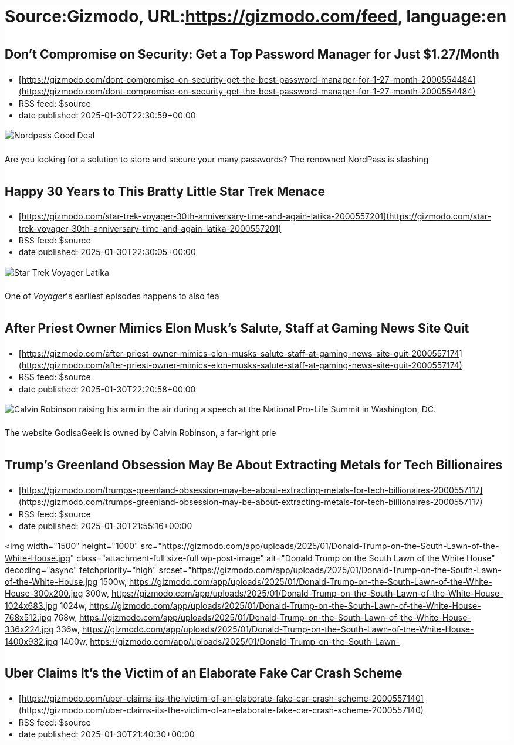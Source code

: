# Source:Gizmodo, URL:https://gizmodo.com/feed, language:en

## Don’t Compromise on Security: Get a Top Password Manager for Just $1.27/Month
 - [https://gizmodo.com/dont-compromise-on-security-get-the-best-password-manager-for-1-27-month-2000554484](https://gizmodo.com/dont-compromise-on-security-get-the-best-password-manager-for-1-27-month-2000554484)
 - RSS feed: $source
 - date published: 2025-01-30T22:30:59+00:00

<img width="1500" height="1000" src="https://gizmodo.com/app/uploads/2025/01/NordPass-Good-Deal.jpeg" class="attachment-full size-full wp-post-image" alt="Nordpass Good Deal" decoding="async" fetchpriority="high" srcset="https://gizmodo.com/app/uploads/2025/01/NordPass-Good-Deal.jpeg 1500w, https://gizmodo.com/app/uploads/2025/01/NordPass-Good-Deal-300x200.jpeg 300w, https://gizmodo.com/app/uploads/2025/01/NordPass-Good-Deal-1024x683.jpeg 1024w, https://gizmodo.com/app/uploads/2025/01/NordPass-Good-Deal-768x512.jpeg 768w, https://gizmodo.com/app/uploads/2025/01/NordPass-Good-Deal-336x224.jpeg 336w, https://gizmodo.com/app/uploads/2025/01/NordPass-Good-Deal-1400x932.jpeg 1400w, https://gizmodo.com/app/uploads/2025/01/NordPass-Good-Deal-680x453.jpeg 680w, https://gizmodo.com/app/uploads/2025/01/NordPass-Good-Deal-896x597.jpeg 896w" sizes="(max-width: 1500px) 100vw, 1500px"><br><br>Are you looking for a solution to store and secure your many passwords? The renowned NordPass is slashing 

## Happy 30 Years to This Bratty Little Star Trek Menace
 - [https://gizmodo.com/star-trek-voyager-30th-anniversary-time-and-again-latika-2000557201](https://gizmodo.com/star-trek-voyager-30th-anniversary-time-and-again-latika-2000557201)
 - RSS feed: $source
 - date published: 2025-01-30T22:30:05+00:00

<img width="1500" height="1000" src="https://gizmodo.com/app/uploads/2025/01/star-trek-voyager-latika.jpg" class="attachment-full size-full wp-post-image" alt="Star Trek Voyager Latika" decoding="async" loading="lazy" srcset="https://gizmodo.com/app/uploads/2025/01/star-trek-voyager-latika.jpg 1500w, https://gizmodo.com/app/uploads/2025/01/star-trek-voyager-latika-300x200.jpg 300w, https://gizmodo.com/app/uploads/2025/01/star-trek-voyager-latika-1024x683.jpg 1024w, https://gizmodo.com/app/uploads/2025/01/star-trek-voyager-latika-768x512.jpg 768w, https://gizmodo.com/app/uploads/2025/01/star-trek-voyager-latika-336x224.jpg 336w, https://gizmodo.com/app/uploads/2025/01/star-trek-voyager-latika-1400x932.jpg 1400w, https://gizmodo.com/app/uploads/2025/01/star-trek-voyager-latika-680x453.jpg 680w, https://gizmodo.com/app/uploads/2025/01/star-trek-voyager-latika-896x597.jpg 896w" sizes="(max-width: 1500px) 100vw, 1500px"><br><br>One of <i>Voyager</i>'s earliest episodes happens to also fea

## After Priest Owner Mimics Elon Musk’s Salute, Staff at Gaming News Site Quit
 - [https://gizmodo.com/after-priest-owner-mimics-elon-musks-salute-staff-at-gaming-news-site-quit-2000557174](https://gizmodo.com/after-priest-owner-mimics-elon-musks-salute-staff-at-gaming-news-site-quit-2000557174)
 - RSS feed: $source
 - date published: 2025-01-30T22:20:58+00:00

<img width="1060" height="614" src="https://gizmodo.com/app/uploads/2025/01/Screenshot-2025-01-30-at-3.29.09 PM.jpg" class="attachment-full size-full wp-post-image" alt="Calvin Robinson raising his arm in the air during a speech at the National Pro-Life Summit in Washington, DC." decoding="async" loading="lazy" srcset="https://gizmodo.com/app/uploads/2025/01/Screenshot-2025-01-30-at-3.29.09 PM.jpg 1060w, https://gizmodo.com/app/uploads/2025/01/Screenshot-2025-01-30-at-3.29.09 PM-300x174.jpg 300w, https://gizmodo.com/app/uploads/2025/01/Screenshot-2025-01-30-at-3.29.09 PM-1024x593.jpg 1024w, https://gizmodo.com/app/uploads/2025/01/Screenshot-2025-01-30-at-3.29.09 PM-768x445.jpg 768w, https://gizmodo.com/app/uploads/2025/01/Screenshot-2025-01-30-at-3.29.09 PM-680x394.jpg 680w, https://gizmodo.com/app/uploads/2025/01/Screenshot-2025-01-30-at-3.29.09 PM-896x519.jpg 896w" sizes="(max-width: 1060px) 100vw, 1060px"><br><br>The website GodisaGeek is owned by Calvin Robinson, a far-right prie

## Trump’s Greenland Obsession May Be About Extracting Metals for Tech Billionaires
 - [https://gizmodo.com/trumps-greenland-obsession-may-be-about-extracting-metals-for-tech-billionaires-2000557117](https://gizmodo.com/trumps-greenland-obsession-may-be-about-extracting-metals-for-tech-billionaires-2000557117)
 - RSS feed: $source
 - date published: 2025-01-30T21:55:16+00:00

<img width="1500" height="1000" src="https://gizmodo.com/app/uploads/2025/01/Donald-Trump-on-the-South-Lawn-of-the-White-House.jpg" class="attachment-full size-full wp-post-image" alt="Donald Trump on the South Lawn of the White House" decoding="async" fetchpriority="high" srcset="https://gizmodo.com/app/uploads/2025/01/Donald-Trump-on-the-South-Lawn-of-the-White-House.jpg 1500w, https://gizmodo.com/app/uploads/2025/01/Donald-Trump-on-the-South-Lawn-of-the-White-House-300x200.jpg 300w, https://gizmodo.com/app/uploads/2025/01/Donald-Trump-on-the-South-Lawn-of-the-White-House-1024x683.jpg 1024w, https://gizmodo.com/app/uploads/2025/01/Donald-Trump-on-the-South-Lawn-of-the-White-House-768x512.jpg 768w, https://gizmodo.com/app/uploads/2025/01/Donald-Trump-on-the-South-Lawn-of-the-White-House-336x224.jpg 336w, https://gizmodo.com/app/uploads/2025/01/Donald-Trump-on-the-South-Lawn-of-the-White-House-1400x932.jpg 1400w, https://gizmodo.com/app/uploads/2025/01/Donald-Trump-on-the-South-Lawn-

## Uber Claims It’s the Victim of an Elaborate Fake Car Crash Scheme
 - [https://gizmodo.com/uber-claims-its-the-victim-of-an-elaborate-fake-car-crash-scheme-2000557140](https://gizmodo.com/uber-claims-its-the-victim-of-an-elaborate-fake-car-crash-scheme-2000557140)
 - RSS feed: $source
 - date published: 2025-01-30T21:40:30+00:00
